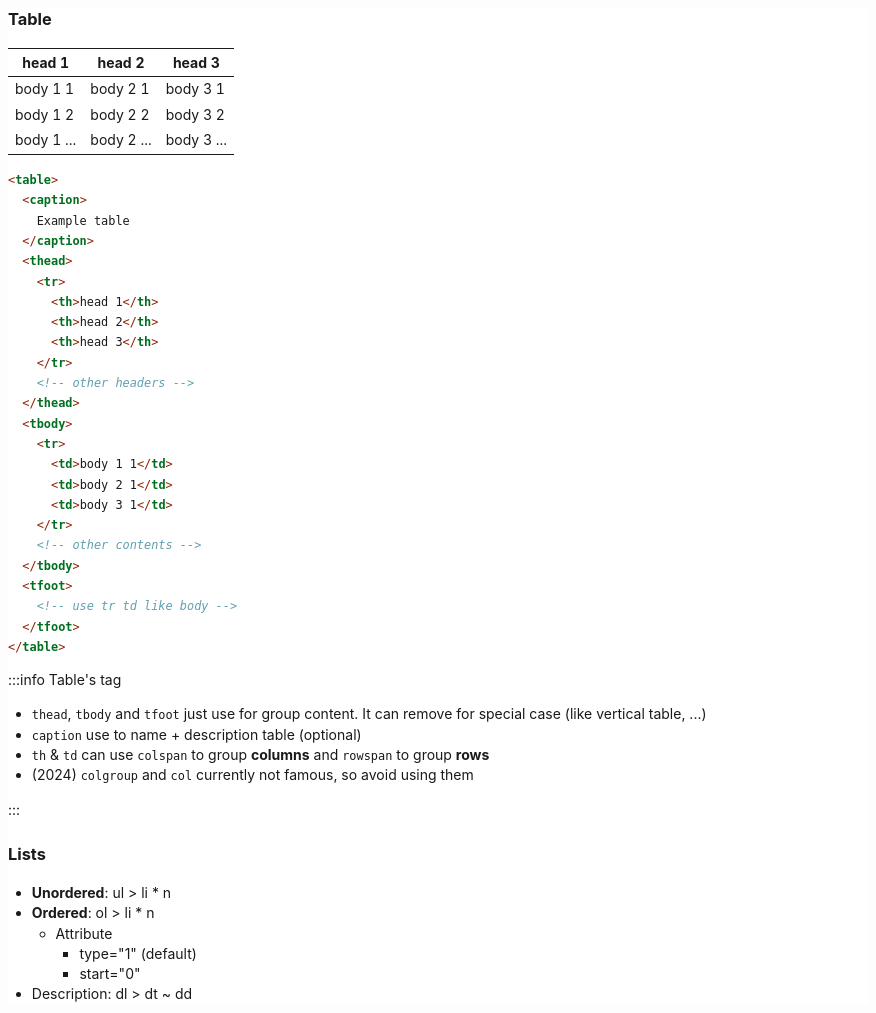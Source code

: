 ### Table

| head 1     | head 2     | head 3     |
| ---------- | ---------- | ---------- |
| body 1 1   | body 2 1   | body 3 1   |
| body 1 2   | body 2 2   | body 3 2   |
| body 1 ... | body 2 ... | body 3 ... |

```html
<table>
  <caption>
    Example table
  </caption>
  <thead>
    <tr>
      <th>head 1</th>
      <th>head 2</th>
      <th>head 3</th>
    </tr>
    <!-- other headers -->
  </thead>
  <tbody>
    <tr>
      <td>body 1 1</td>
      <td>body 2 1</td>
      <td>body 3 1</td>
    </tr>
    <!-- other contents -->
  </tbody>
  <tfoot>
    <!-- use tr td like body -->
  </tfoot>
</table>
```

:::info Table's tag

- `thead`, `tbody` and `tfoot` just use for group content. It can remove for special case (like vertical table, ...)
- `caption` use to name + description table (optional)
- `th` & `td` can use `colspan` to group **columns** and `rowspan` to group **rows**
- (2024) `colgroup` and `col` currently not famous, so avoid using them

:::

### Lists

- **Unordered**: ul > li \* n
- **Ordered**: ol > li \* n
  - Attribute
    - type="1" (default)
    - start="0"
- Description: dl > dt ~ dd
